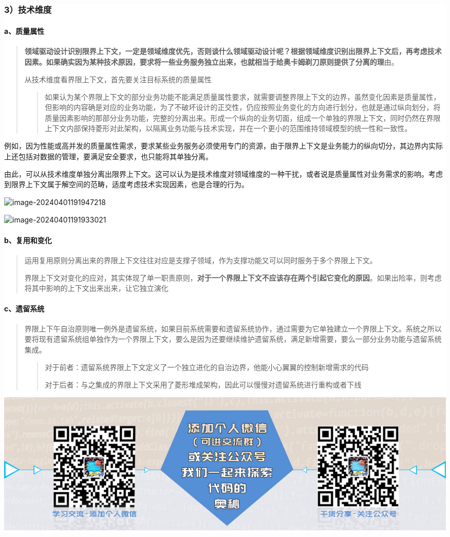 



### 3）技术维度

#### a、质量属性

> **领域驱动设计识别限界上下文，一定是领域维度优先，否则谈什么领域驱动设计呢？根据领域维度识别出限界上下文后，再考虑技术因素。如果确实因为某种技术原因，要求将一些业务服务独立出来，也就相当于给奥卡姆剃刀原则提供了分离的理**由。    
>
> 从技术维度看界限上下文，首先要关注目标系统的质量属性   
>
> > 如果认为某个界限上下文的部分业务功能不能满足质量属性要求，就需要调整界限上下文的边界，虽然变化因素是质量属性，但影响的内容确是对应的业务功能，为了不破坏设计的正交性，仍应按照业务变化的方向进行划分，也就是通过纵向划分，将质量因素影响的那部分业务功能，完整的分离出来。形成一个纵向的业务切面，组成一个单独的界限上下文，同时仍然在界限上下文内部保持菱形对此架构，以隔离业务功能与技术实现，并在一个更小的范围维持领域模型的统一性和一致性。

例如，因为性能或高并发的质量属性需求，要求某些业务服务必须使用专门的资源，由于限界上下文是业务能力的纵向切分，其边界内实际上还包括对数据的管理，要满足安全要求，也只能将其单独分离。    

由此，可以从技术维度单独分离出限界上下文。这可以认为是技术维度对领域维度的一种干扰，或者说是质量属性对业务需求的影响。考虑到限界上下文属于解空间的范畴，适度考虑技术实现因素，也是合理的行为。

![image-20240401191947218](/Users/healerjean/Desktop/HealerJean/HCode/HealerJean.github.io/blogImages/image-20240401191947218.png)



![image-20240401191933021](/Users/healerjean/Desktop/HealerJean/HCode/HealerJean.github.io/blogImages/image-20240401191933021.png)





#### b、复用和变化

> 运用复用原则分离出来的界限上下文往往对应是支撑子领域，作为支撑功能又可以同时服务于多个界限上下文。    
>
> 界限上下文对变化的应对，其实体现了单一职责原则，**对于一个界限上下文不应该存在两个引起它变化的原因**。如果出险率，则考虑将其中影响的上下文出来出来，让它独立演化



#### c、遗留系统

> 界限上下午自治原则唯一例外是遗留系统，如果目前系统需要和遗留系统协作，通过需要为它单独建立一个界限上下文。系统之所以要将现有遗留系统组单独作为一个界限上下文，要么是因为还要继续维护遗留系统，满足新增需要，要么一部分业务功能与遗留系统集成。    
>
> > 对于前者：遗留系统界限上下文定义了一个独立进化的自治边界，他能小心翼翼的控制新增需求的代码    
> >
> > 对于后者：与之集成的界限上下文采用了菱形堆成架构，因此可以慢慢对遗留系统进行重构或者下线















![ContactAuthor](https://raw.githubusercontent.com/HealerJean/HealerJean.github.io/master/assets/img/artical_bottom.jpg)
